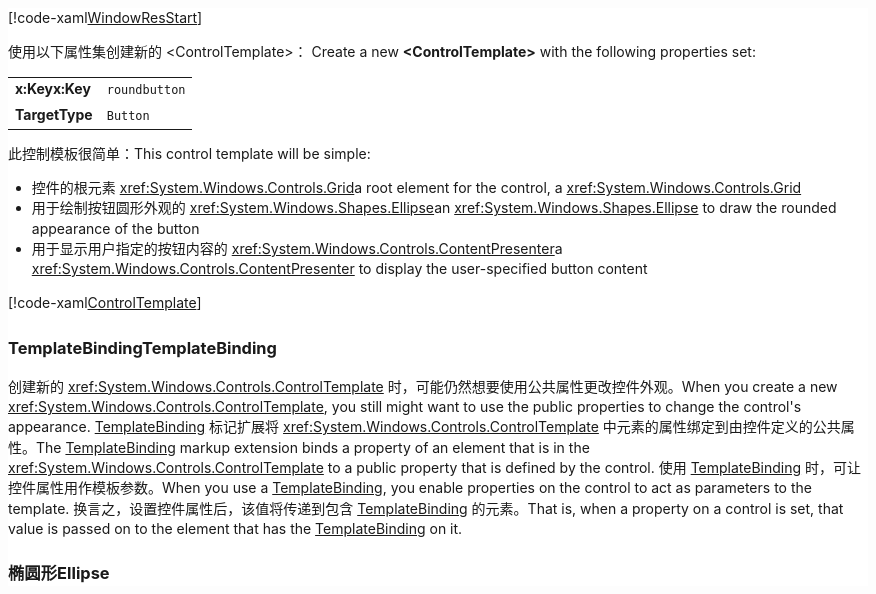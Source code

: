 [!code-xaml[WindowResStart](~/samples/snippets/desktop-guide/wpf/styles-templates-create-apply-template/csharp/Window2.xaml#WindowResStart)]

<span data-ttu-id="90e2b-132">使用以下属性集创建新的 \<ControlTemplate>： </span><span class="sxs-lookup"><span data-stu-id="90e2b-132">Create a new **\<ControlTemplate>** with the following properties set:</span></span>

|     |     |
| --- | --- |
| <span data-ttu-id="90e2b-133">**x:Key**</span><span class="sxs-lookup"><span data-stu-id="90e2b-133">**x:Key**</span></span>         | `roundbutton` |
| **TargetType**    | `Button` |

<span data-ttu-id="90e2b-134">此控制模板很简单：</span><span class="sxs-lookup"><span data-stu-id="90e2b-134">This control template will be simple:</span></span>

- <span data-ttu-id="90e2b-135">控件的根元素 <xref:System.Windows.Controls.Grid></span><span class="sxs-lookup"><span data-stu-id="90e2b-135">a root element for the control, a <xref:System.Windows.Controls.Grid></span></span>
- <span data-ttu-id="90e2b-136">用于绘制按钮圆形外观的 <xref:System.Windows.Shapes.Ellipse></span><span class="sxs-lookup"><span data-stu-id="90e2b-136">an <xref:System.Windows.Shapes.Ellipse> to draw the rounded appearance of the button</span></span>
- <span data-ttu-id="90e2b-137">用于显示用户指定的按钮内容的 <xref:System.Windows.Controls.ContentPresenter></span><span class="sxs-lookup"><span data-stu-id="90e2b-137">a <xref:System.Windows.Controls.ContentPresenter> to display the user-specified button content</span></span>

[!code-xaml[ControlTemplate](~/samples/snippets/desktop-guide/wpf/styles-templates-create-apply-template/csharp/Window3.xaml#ControlTemplate)]

### <a name="templatebinding"></a><span data-ttu-id="90e2b-138">TemplateBinding</span><span class="sxs-lookup"><span data-stu-id="90e2b-138">TemplateBinding</span></span>

<span data-ttu-id="90e2b-139">创建新的 <xref:System.Windows.Controls.ControlTemplate> 时，可能仍然想要使用公共属性更改控件外观。</span><span class="sxs-lookup"><span data-stu-id="90e2b-139">When you create a new <xref:System.Windows.Controls.ControlTemplate>, you still might want to use the public properties to change the control's appearance.</span></span> <span data-ttu-id="90e2b-140">[TemplateBinding](../../framework/wpf/advanced/templatebinding-markup-extension.md) 标记扩展将 <xref:System.Windows.Controls.ControlTemplate> 中元素的属性绑定到由控件定义的公共属性。</span><span class="sxs-lookup"><span data-stu-id="90e2b-140">The [TemplateBinding](../../framework/wpf/advanced/templatebinding-markup-extension.md) markup extension binds a property of an element that is in the <xref:System.Windows.Controls.ControlTemplate> to a public property that is defined by the control.</span></span> <span data-ttu-id="90e2b-141">使用 [TemplateBinding](../../framework/wpf/advanced/templatebinding-markup-extension.md) 时，可让控件属性用作模板参数。</span><span class="sxs-lookup"><span data-stu-id="90e2b-141">When you use a [TemplateBinding](../../framework/wpf/advanced/templatebinding-markup-extension.md), you enable properties on the control to act as parameters to the template.</span></span> <span data-ttu-id="90e2b-142">换言之，设置控件属性后，该值将传递到包含 [TemplateBinding](../../framework/wpf/advanced/templatebinding-markup-extension.md) 的元素。</span><span class="sxs-lookup"><span data-stu-id="90e2b-142">That is, when a property on a control is set, that value is passed on to the element that has the [TemplateBinding](../../framework/wpf/advanced/templatebinding-markup-extension.md) on it.</span></span>

### <a name="ellipse"></a><span data-ttu-id="90e2b-143">椭圆形</span><span class="sxs-lookup"><span data-stu-id="90e2b-143">Ellipse</span></span>
